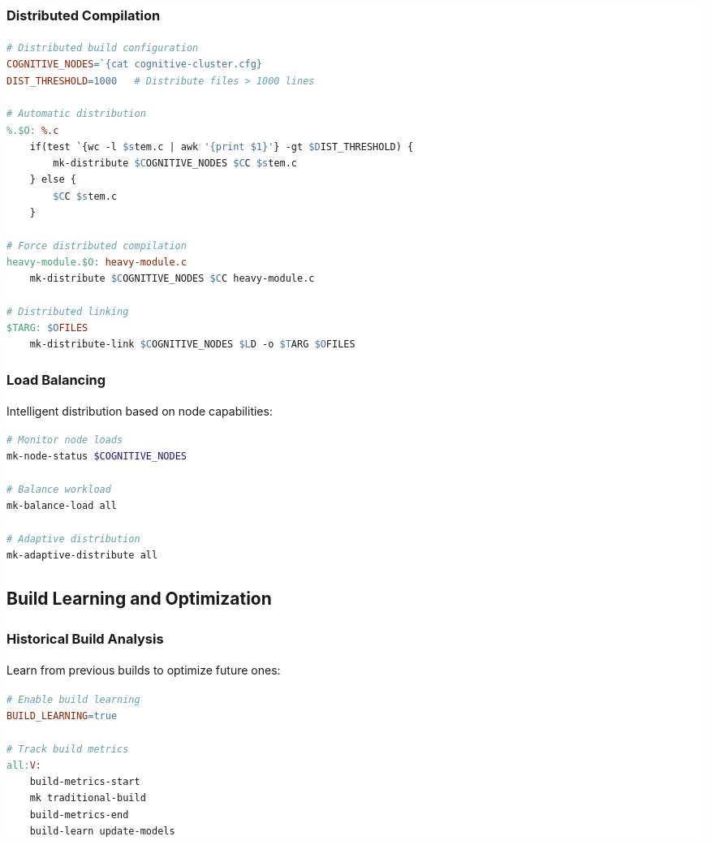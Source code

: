 ### Distributed Compilation

```makefile
# Distributed build configuration
COGNITIVE_NODES=`{cat cognitive-cluster.cfg}
DIST_THRESHOLD=1000   # Distribute files > 1000 lines

# Automatic distribution  
%.$O: %.c
    if(test `{wc -l $stem.c | awk '{print $1}'} -gt $DIST_THRESHOLD) {
        mk-distribute $COGNITIVE_NODES $CC $stem.c
    } else {
        $CC $stem.c
    }

# Force distributed compilation
heavy-module.$O: heavy-module.c
    mk-distribute $COGNITIVE_NODES $CC heavy-module.c

# Distributed linking
$TARG: $OFILES
    mk-distribute-link $COGNITIVE_NODES $LD -o $TARG $OFILES
```

### Load Balancing

Intelligent distribution based on node capabilities:

```bash
# Monitor node loads
mk-node-status $COGNITIVE_NODES

# Balance workload
mk-balance-load all

# Adaptive distribution
mk-adaptive-distribute all
```

## Build Learning and Optimization

### Historical Build Analysis

Learn from previous builds to optimize future ones:

```makefile
# Enable build learning
BUILD_LEARNING=true

# Track build metrics
all:V:
    build-metrics-start
    mk traditional-build
    build-metrics-end
    build-learn update-models
```
